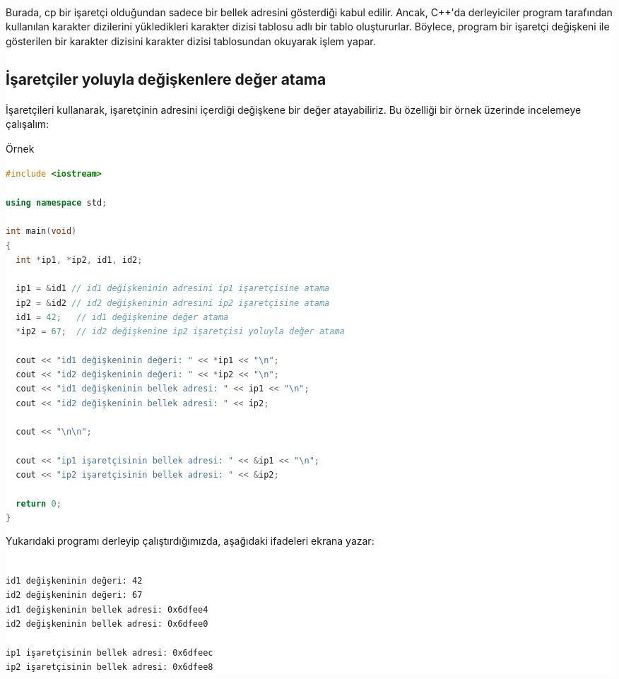 Burada, cp bir işaretçi olduğundan sadece bir bellek adresini gösterdiği kabul edilir. Ancak, C++'da derleyiciler program tarafından kullanılan karakter dizilerini yükledikleri karakter dizisi tablosu adlı bir tablo oluştururlar. Böylece, program bir işaretçi değişkeni ile gösterilen bir karakter dizisini karakter dizisi tablosundan okuyarak işlem yapar.

## İşaretçiler yoluyla değişkenlere değer atama

İşaretçileri kullanarak, işaretçinin adresini içerdiği değişkene bir değer atayabiliriz. Bu özelliği bir örnek üzerinde incelemeye çalışalım:

Örnek

```c++
#include <iostream>

using namespace std;

int main(void)
{
  int *ip1, *ip2, id1, id2;

  ip1 = &id1 // id1 değişkeninin adresini ip1 işaretçisine atama
  ip2 = &id2 // id2 değişkeninin adresini ip2 işaretçisine atama
  id1 = 42;   // id1 değişkenine değer atama
  *ip2 = 67;  // id2 değişkenine ip2 işaretçisi yoluyla değer atama

  cout << "id1 değişkeninin değeri: " << *ip1 << "\n";
  cout << "id2 değişkeninin değeri: " << *ip2 << "\n";
  cout << "id1 değişkeninin bellek adresi: " << ip1 << "\n";
  cout << "id2 değişkeninin bellek adresi: " << ip2;

  cout << "\n\n";

  cout << "ip1 işaretçisinin bellek adresi: " << &ip1 << "\n";
  cout << "ip2 işaretçisinin bellek adresi: " << &ip2;

  return 0;
}


```

Yukarıdaki programı derleyip çalıştırdığımızda, aşağıdaki ifadeleri ekrana yazar:

```

id1 değişkeninin değeri: 42
id2 değişkeninin değeri: 67
id1 değişkeninin bellek adresi: 0x6dfee4
id2 değişkeninin bellek adresi: 0x6dfee0

ip1 işaretçisinin bellek adresi: 0x6dfeec
ip2 işaretçisinin bellek adresi: 0x6dfee8

```
